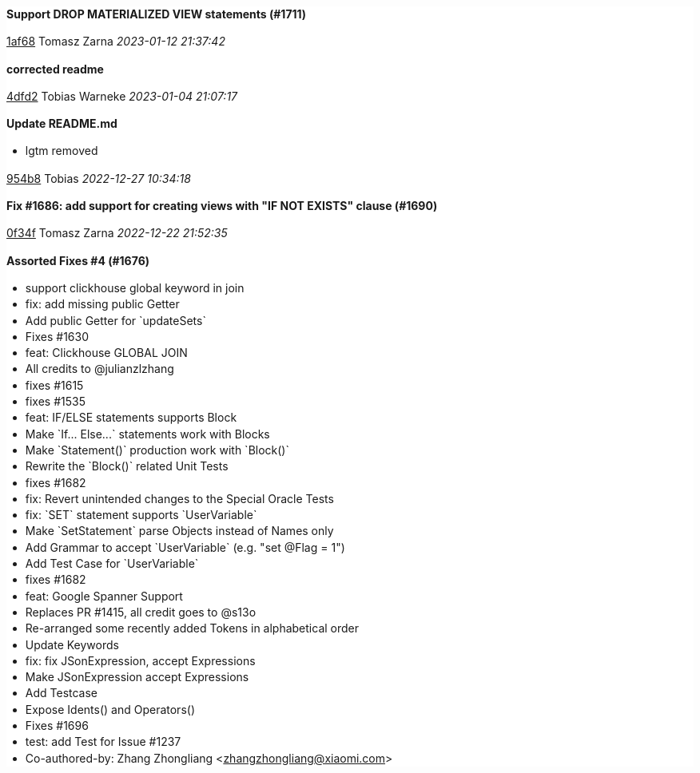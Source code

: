 **Support DROP MATERIALIZED VIEW statements (#1711)**


[1af68](https://github.com/JSQLParser/JSqlParser/commit/1af682d436055ad) Tomasz Zarna *2023-01-12 21:37:42*

**corrected readme**


[4dfd2](https://github.com/JSQLParser/JSqlParser/commit/4dfd2e43fcdd3ab) Tobias Warneke *2023-01-04 21:07:17*

**Update README.md**

* lgtm removed 

[954b8](https://github.com/JSQLParser/JSqlParser/commit/954b8dd2e760a01) Tobias *2022-12-27 10:34:18*

**Fix #1686: add support for creating views with "IF NOT EXISTS" clause (#1690)**


[0f34f](https://github.com/JSQLParser/JSqlParser/commit/0f34f5bc647365d) Tomasz Zarna *2022-12-22 21:52:35*

**Assorted Fixes #4 (#1676)**

* support clickhouse global keyword in join 
* fix: add missing public Getter 
* Add public Getter for &#x60;updateSets&#x60; 
* Fixes #1630 
* feat: Clickhouse GLOBAL JOIN 
* All credits to @julianzlzhang 
* fixes #1615 
* fixes #1535 
* feat: IF/ELSE statements supports Block 
* Make &#x60;If... Else...&#x60; statements work with Blocks 
* Make &#x60;Statement()&#x60; production work with &#x60;Block()&#x60; 
* Rewrite the &#x60;Block()&#x60; related Unit Tests 
* fixes #1682 
* fix: Revert unintended changes to the Special Oracle Tests 
* fix: &#x60;SET&#x60; statement supports &#x60;UserVariable&#x60; 
* Make &#x60;SetStatement&#x60; parse Objects instead of Names only 
* Add Grammar to accept &#x60;UserVariable&#x60; (e.g. &quot;set @Flag &#x3D; 1&quot;) 
* Add Test Case for &#x60;UserVariable&#x60; 
* fixes #1682 
* feat: Google Spanner Support 
* Replaces PR #1415, all credit goes to @s13o 
* Re-arranged some recently added Tokens in alphabetical order 
* Update Keywords 
* fix: fix JSonExpression, accept Expressions 
* Make JSonExpression accept Expressions 
* Add Testcase 
* Expose Idents() and Operators() 
* Fixes #1696 
* test: add Test for Issue #1237 
* Co-authored-by: Zhang Zhongliang &lt;zhangzhongliang@xiaomi.com&gt; 
